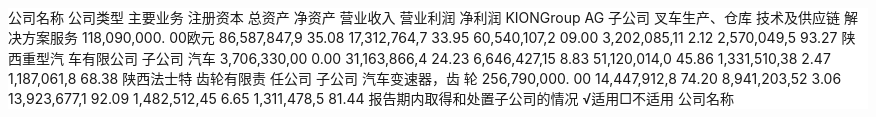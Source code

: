 公司名称
公司类型
主要业务
注册资本
总资产
净资产
营业收入
营业利润
净利润
KIONGroup
AG
子公司
叉车生产、仓库
技术及供应链
解决方案服务
118,090,000.
00欧元
86,587,847,9
35.08
17,312,764,7
33.95
60,540,107,2
09.00
3,202,085,11
2.12
2,570,049,5
93.27
陕西重型汽
车有限公司
子公司
汽车
3,706,330,00
0.00
31,163,866,4
24.23
6,646,427,15
8.83
51,120,014,0
45.86
1,331,510,38
2.47
1,187,061,8
68.38
陕西法士特
齿轮有限责
任公司
子公司
汽车变速器，齿
轮
256,790,000.
00
14,447,912,8
74.20
8,941,203,52
3.06
13,923,677,1
92.09
1,482,512,45
6.65
1,311,478,5
81.44
报告期内取得和处置子公司的情况
√适用□不适用
公司名称